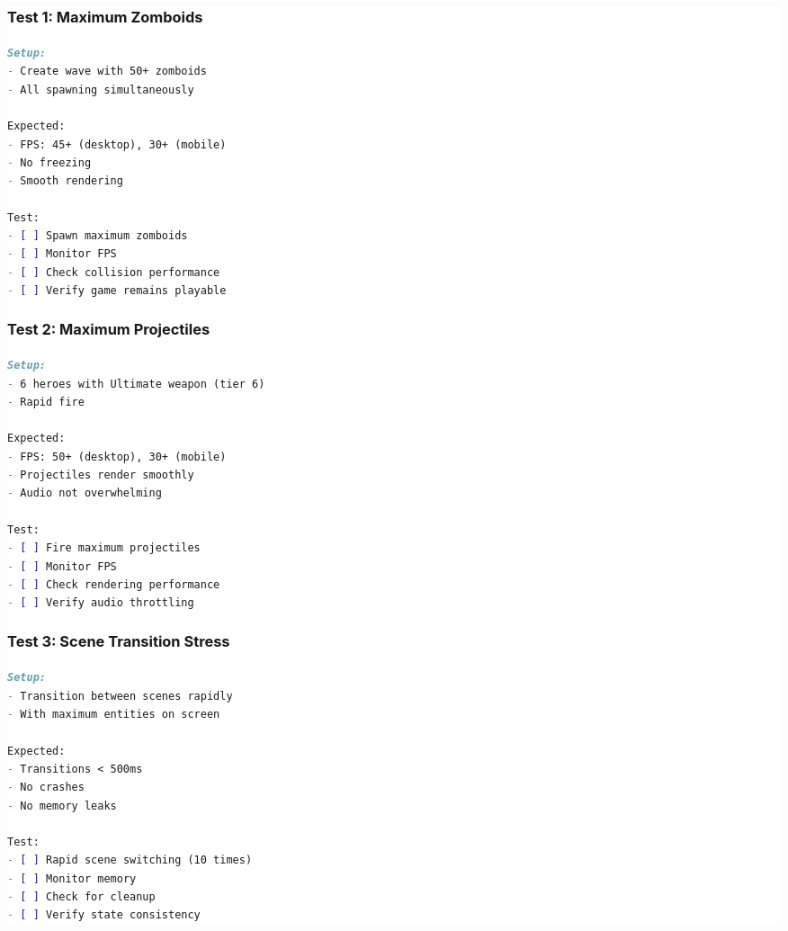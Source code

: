 ### Test 1: Maximum Zomboids
```markdown
Setup:
- Create wave with 50+ zomboids
- All spawning simultaneously

Expected:
- FPS: 45+ (desktop), 30+ (mobile)
- No freezing
- Smooth rendering

Test:
- [ ] Spawn maximum zomboids
- [ ] Monitor FPS
- [ ] Check collision performance
- [ ] Verify game remains playable
```

### Test 2: Maximum Projectiles
```markdown
Setup:
- 6 heroes with Ultimate weapon (tier 6)
- Rapid fire

Expected:
- FPS: 50+ (desktop), 30+ (mobile)
- Projectiles render smoothly
- Audio not overwhelming

Test:
- [ ] Fire maximum projectiles
- [ ] Monitor FPS
- [ ] Check rendering performance
- [ ] Verify audio throttling
```

### Test 3: Scene Transition Stress
```markdown
Setup:
- Transition between scenes rapidly
- With maximum entities on screen

Expected:
- Transitions < 500ms
- No crashes
- No memory leaks

Test:
- [ ] Rapid scene switching (10 times)
- [ ] Monitor memory
- [ ] Check for cleanup
- [ ] Verify state consistency
```
